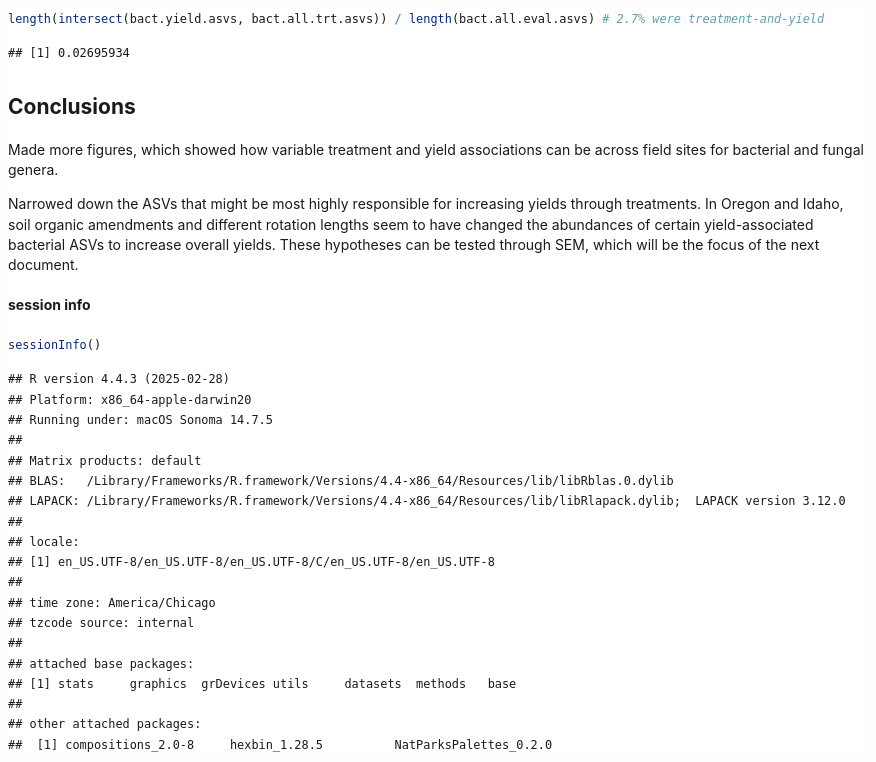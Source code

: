 ``` r
length(intersect(bact.yield.asvs, bact.all.trt.asvs)) / length(bact.all.eval.asvs) # 2.7% were treatment-and-yield
```

    ## [1] 0.02695934

## Conclusions

Made more figures, which showed how variable treatment and yield
associations can be across field sites for bacterial and fungal genera.

Narrowed down the ASVs that might be most highly responsible for
increasing yields through treatments. In Oregon and Idaho, soil organic
amendments and different rotation lengths seem to have changed the
abundances of certain yield-associated bacterial ASVs to increase
overall yields. These hypotheses can be tested through SEM, which will
be the focus of the next document.

#### session info

``` r
sessionInfo()
```

    ## R version 4.4.3 (2025-02-28)
    ## Platform: x86_64-apple-darwin20
    ## Running under: macOS Sonoma 14.7.5
    ## 
    ## Matrix products: default
    ## BLAS:   /Library/Frameworks/R.framework/Versions/4.4-x86_64/Resources/lib/libRblas.0.dylib 
    ## LAPACK: /Library/Frameworks/R.framework/Versions/4.4-x86_64/Resources/lib/libRlapack.dylib;  LAPACK version 3.12.0
    ## 
    ## locale:
    ## [1] en_US.UTF-8/en_US.UTF-8/en_US.UTF-8/C/en_US.UTF-8/en_US.UTF-8
    ## 
    ## time zone: America/Chicago
    ## tzcode source: internal
    ## 
    ## attached base packages:
    ## [1] stats     graphics  grDevices utils     datasets  methods   base     
    ## 
    ## other attached packages:
    ##  [1] compositions_2.0-8     hexbin_1.28.5          NatParksPalettes_0.2.0